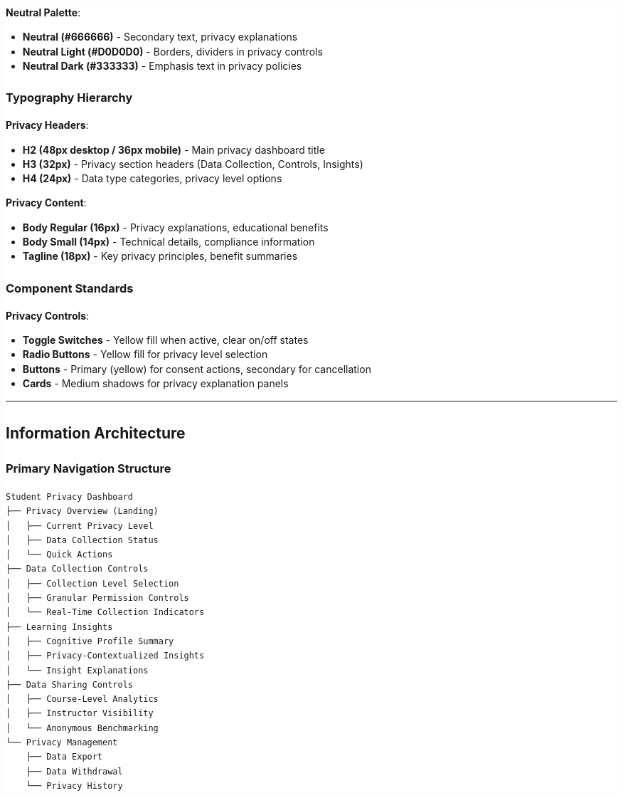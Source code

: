 **Neutral Palette**:
- **Neutral (#666666)** - Secondary text, privacy explanations
- **Neutral Light (#D0D0D0)** - Borders, dividers in privacy controls
- **Neutral Dark (#333333)** - Emphasis text in privacy policies

### Typography Hierarchy

**Privacy Headers**:
- **H2 (48px desktop / 36px mobile)** - Main privacy dashboard title
- **H3 (32px)** - Privacy section headers (Data Collection, Controls, Insights)
- **H4 (24px)** - Data type categories, privacy level options

**Privacy Content**:
- **Body Regular (16px)** - Privacy explanations, educational benefits
- **Body Small (14px)** - Technical details, compliance information
- **Tagline (18px)** - Key privacy principles, benefit summaries

### Component Standards

**Privacy Controls**:
- **Toggle Switches** - Yellow fill when active, clear on/off states
- **Radio Buttons** - Yellow fill for privacy level selection
- **Buttons** - Primary (yellow) for consent actions, secondary for cancellation
- **Cards** - Medium shadows for privacy explanation panels

---

## Information Architecture

### Primary Navigation Structure

```
Student Privacy Dashboard
├── Privacy Overview (Landing)
│   ├── Current Privacy Level
│   ├── Data Collection Status
│   └── Quick Actions
├── Data Collection Controls
│   ├── Collection Level Selection
│   ├── Granular Permission Controls
│   └── Real-Time Collection Indicators  
├── Learning Insights
│   ├── Cognitive Profile Summary
│   ├── Privacy-Contextualized Insights
│   └── Insight Explanations
├── Data Sharing Controls
│   ├── Course-Level Analytics
│   ├── Instructor Visibility
│   └── Anonymous Benchmarking
└── Privacy Management
    ├── Data Export
    ├── Data Withdrawal
    └── Privacy History
```
